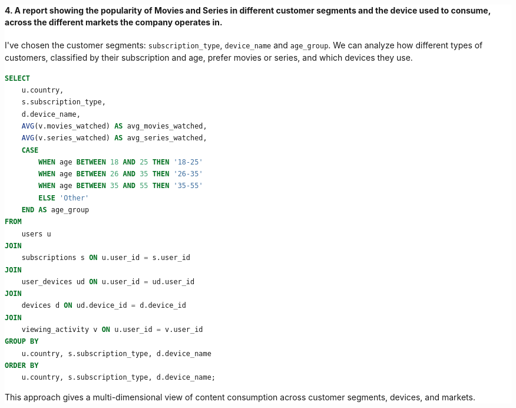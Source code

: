 #### 4.  A report showing the popularity of Movies and Series in different customer segments and the device used to consume, across the different markets the company operates in.

I've chosen the customer segments: `subscription_type`, `device_name` and `age_group`.
We can analyze how different types of customers, classified by their subscription and age, prefer movies or series, 
and which devices they use.
```sql
SELECT
    u.country,
    s.subscription_type,
    d.device_name,
    AVG(v.movies_watched) AS avg_movies_watched,
    AVG(v.series_watched) AS avg_series_watched,
    CASE
        WHEN age BETWEEN 18 AND 25 THEN '18-25'
        WHEN age BETWEEN 26 AND 35 THEN '26-35'
        WHEN age BETWEEN 35 AND 55 THEN '35-55'
        ELSE 'Other'
    END AS age_group
FROM
    users u
JOIN
    subscriptions s ON u.user_id = s.user_id
JOIN
    user_devices ud ON u.user_id = ud.user_id
JOIN
    devices d ON ud.device_id = d.device_id
JOIN
    viewing_activity v ON u.user_id = v.user_id
GROUP BY
    u.country, s.subscription_type, d.device_name
ORDER BY
    u.country, s.subscription_type, d.device_name;
```
This approach gives a multi-dimensional view of content consumption across customer segments, devices, and markets.

<div align="center">
